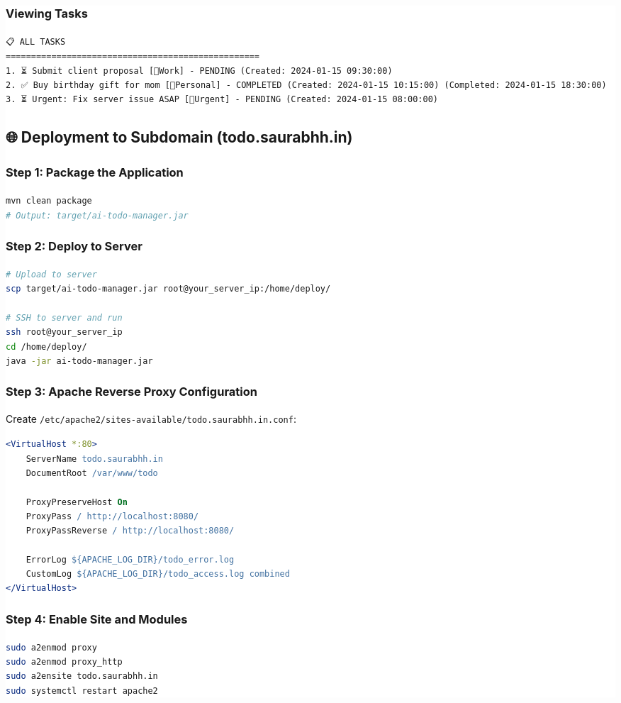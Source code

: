 ### Viewing Tasks
```
📋 ALL TASKS
==================================================
1. ⏳ Submit client proposal [💼Work] - PENDING (Created: 2024-01-15 09:30:00)
2. ✅ Buy birthday gift for mom [👤Personal] - COMPLETED (Created: 2024-01-15 10:15:00) (Completed: 2024-01-15 18:30:00)
3. ⏳ Urgent: Fix server issue ASAP [🚨Urgent] - PENDING (Created: 2024-01-15 08:00:00)
```

## 🌐 Deployment to Subdomain (todo.saurabhh.in)

### Step 1: Package the Application
```bash
mvn clean package
# Output: target/ai-todo-manager.jar
```

### Step 2: Deploy to Server
```bash
# Upload to server
scp target/ai-todo-manager.jar root@your_server_ip:/home/deploy/

# SSH to server and run
ssh root@your_server_ip
cd /home/deploy/
java -jar ai-todo-manager.jar
```

### Step 3: Apache Reverse Proxy Configuration

Create `/etc/apache2/sites-available/todo.saurabhh.in.conf`:

```apache
<VirtualHost *:80>
    ServerName todo.saurabhh.in
    DocumentRoot /var/www/todo

    ProxyPreserveHost On
    ProxyPass / http://localhost:8080/
    ProxyPassReverse / http://localhost:8080/

    ErrorLog ${APACHE_LOG_DIR}/todo_error.log
    CustomLog ${APACHE_LOG_DIR}/todo_access.log combined
</VirtualHost>
```

### Step 4: Enable Site and Modules
```bash
sudo a2enmod proxy
sudo a2enmod proxy_http
sudo a2ensite todo.saurabhh.in
sudo systemctl restart apache2
```

